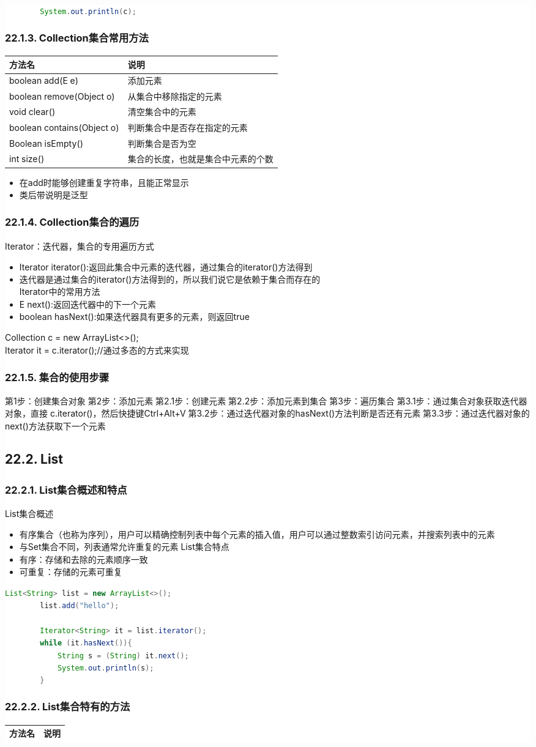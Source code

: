```java
        System.out.println(c);
```
### 22.1.3. Collection集合常用方法
|方法名|说明|
|:---|:---|
|boolean add(E e)|添加元素|
|boolean remove(Object o)|从集合中移除指定的元素|
|void clear()|清空集合中的元素|
|boolean contains(Object o)|判断集合中是否存在指定的元素|
|Boolean isEmpty()|判断集合是否为空|
|int size()|集合的长度，也就是集合中元素的个数|

* 在add时能够创建重复字符串，且能正常显示
* 类后带<E>说明是泛型
### 22.1.4. Collection集合的遍历
Iterator：迭代器，集合的专用遍历方式  
* Iterator<E> iterator():返回此集合中元素的迭代器，通过集合的iterator()方法得到
* 迭代器是通过集合的iterator()方法得到的，所以我们说它是依赖于集合而存在的  
Iterator中的常用方法
* E next():返回迭代器中的下一个元素
* boolean hasNext():如果迭代器具有更多的元素，则返回true

Collection<String> c = new ArrayList<>();  
Iterator<String> it = c.iterator();//通过多态的方式来实现  
### 22.1.5. 集合的使用步骤
第1步：创建集合对象
第2步：添加元素
第2.1步：创建元素
第2.2步：添加元素到集合
第3步：遍历集合
第3.1步：通过集合对象获取迭代器对象，直接 c.iterator()，然后快捷键Ctrl+Alt+V
第3.2步：通过迭代器对象的hasNext()方法判断是否还有元素
第3.3步：通过迭代器对象的next()方法获取下一个元素

## 22.2. List
### 22.2.1. List集合概述和特点
List集合概述
* 有序集合（也称为序列），用户可以精确控制列表中每个元素的插入值，用户可以通过整数索引访问元素，并搜索列表中的元素
* 与Set集合不同，列表通常允许重复的元素
List集合特点
* 有序：存储和去除的元素顺序一致
* 可重复：存储的元素可重复
```java
List<String> list = new ArrayList<>();
        list.add("hello");

        Iterator<String> it = list.iterator();
        while (it.hasNext()){
            String s = (String) it.next();
            System.out.println(s);
        }
```
### 22.2.2. List集合特有的方法
|方法名|说明|
|:---|:---|